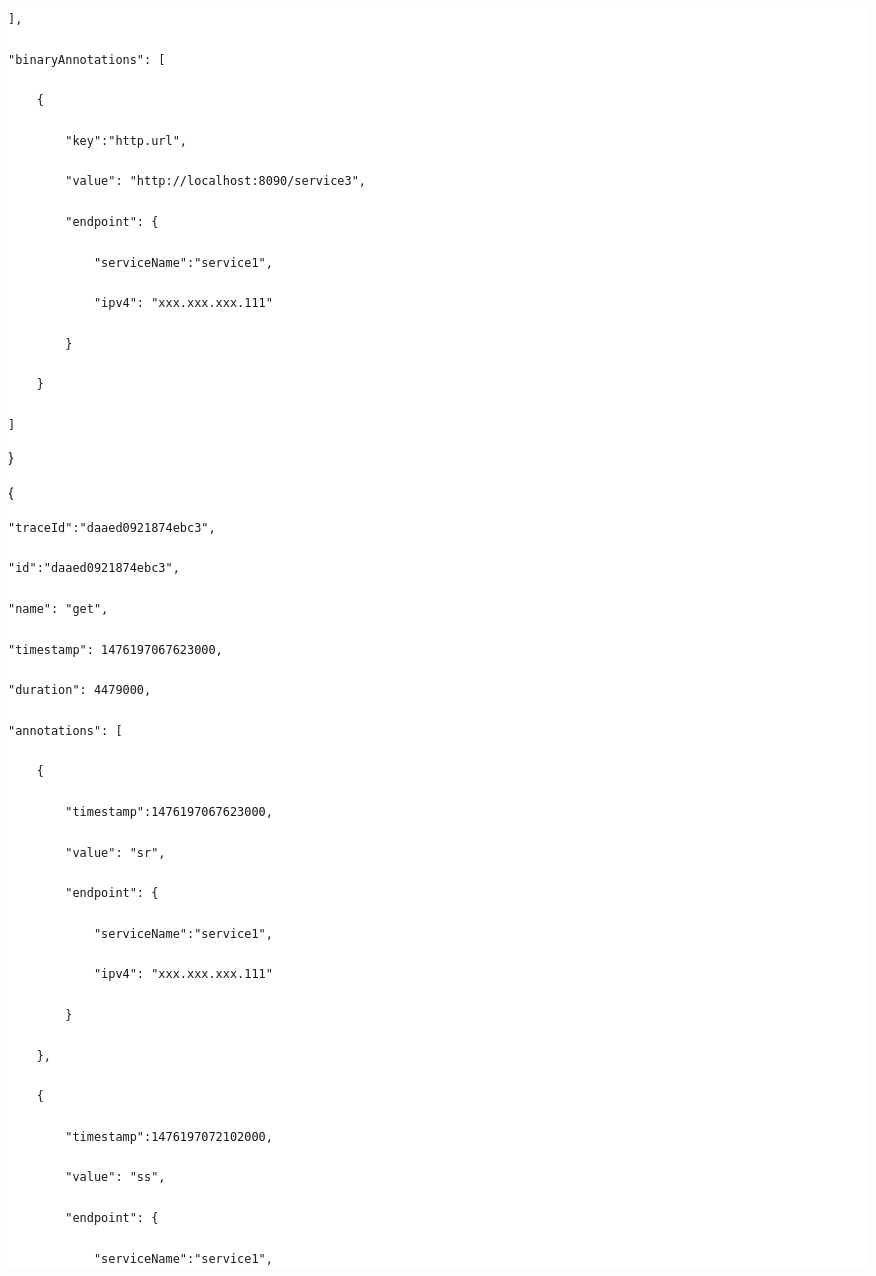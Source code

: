     ],

    "binaryAnnotations": [

        {

            "key":"http.url",

            "value": "http://localhost:8090/service3",

            "endpoint": {

                "serviceName":"service1",

                "ipv4": "xxx.xxx.xxx.111"

            }

        }

    ]

}

 

{

    "traceId":"daaed0921874ebc3",

    "id":"daaed0921874ebc3",

    "name": "get",

    "timestamp": 1476197067623000,

    "duration": 4479000,

    "annotations": [

        {

            "timestamp":1476197067623000,

            "value": "sr",

            "endpoint": {

                "serviceName":"service1",

                "ipv4": "xxx.xxx.xxx.111"

            }

        },

        {

            "timestamp":1476197072102000,

            "value": "ss",

            "endpoint": {

                "serviceName":"service1",
